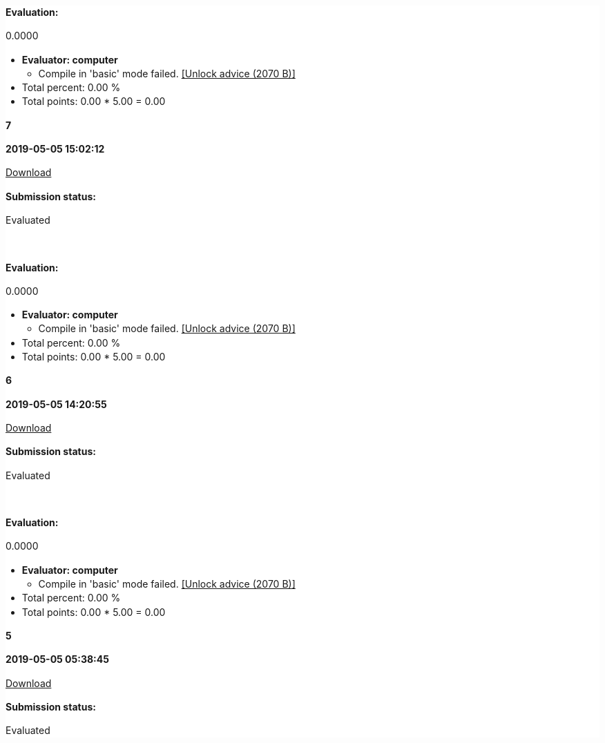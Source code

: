 
**Evaluation:**

0.0000

-   **Evaluator: computer**
    -   Compile in 'basic' mode failed. [[Unlock advice (2070 B)]](javascript:%20unlockAdvice('?X=Unlock&Cou=264&Tgr=1702&Tsk=1208&Unl=C1087137'))
-   Total percent: 0.00 %
-   Total points: 0.00 \* 5.00 = 0.00

**7**

**2019-05-05 15:02:12**

[Download](https://progtest.fit.cvut.cz/index.php?X=TaskD&Cou=264&Tgr=1702&Tsk=1208&Sub=1078406)

**Submission status:**

Evaluated

 

**Evaluation:**

0.0000

-   **Evaluator: computer**
    -   Compile in 'basic' mode failed. [[Unlock advice (2070 B)]](javascript:%20unlockAdvice('?X=Unlock&Cou=264&Tgr=1702&Tsk=1208&Unl=C1087015'))
-   Total percent: 0.00 %
-   Total points: 0.00 \* 5.00 = 0.00

**6**

**2019-05-05 14:20:55**

[Download](https://progtest.fit.cvut.cz/index.php?X=TaskD&Cou=264&Tgr=1702&Tsk=1208&Sub=1078398)

**Submission status:**

Evaluated

 

**Evaluation:**

0.0000

-   **Evaluator: computer**
    -   Compile in 'basic' mode failed. [[Unlock advice (2070 B)]](javascript:%20unlockAdvice('?X=Unlock&Cou=264&Tgr=1702&Tsk=1208&Unl=C1087007'))
-   Total percent: 0.00 %
-   Total points: 0.00 \* 5.00 = 0.00

**5**

**2019-05-05 05:38:45**

[Download](https://progtest.fit.cvut.cz/index.php?X=TaskD&Cou=264&Tgr=1702&Tsk=1208&Sub=1078319)

**Submission status:**

Evaluated
